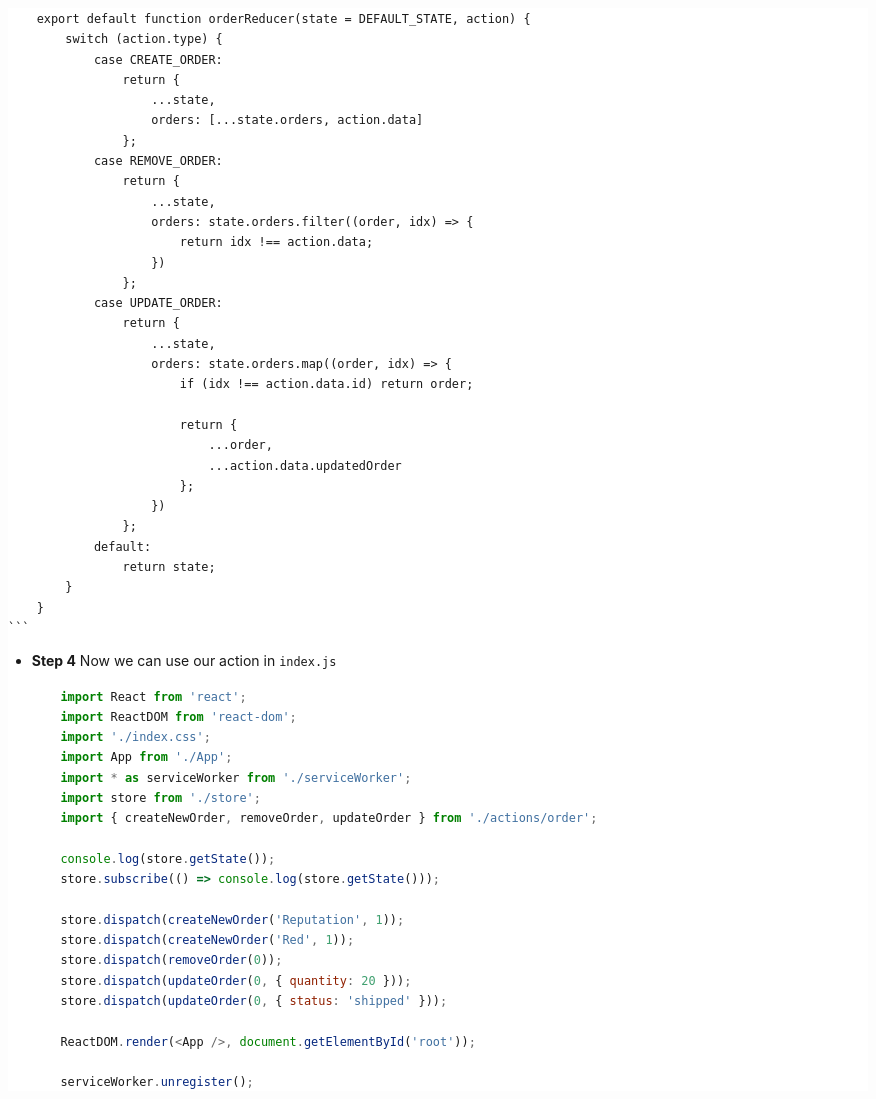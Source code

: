         export default function orderReducer(state = DEFAULT_STATE, action) {
            switch (action.type) {
                case CREATE_ORDER:
                    return {
                        ...state,
                        orders: [...state.orders, action.data]
                    };
                case REMOVE_ORDER:
                    return {
                        ...state,
                        orders: state.orders.filter((order, idx) => {
                            return idx !== action.data;
                        })
                    };
                case UPDATE_ORDER:
                    return {
                        ...state,
                        orders: state.orders.map((order, idx) => {
                            if (idx !== action.data.id) return order;

                            return {
                                ...order,
                                ...action.data.updatedOrder
                            };
                        })
                    };
                default:
                    return state;
            }
        }
    ```

* **Step 4** Now we can use our action in `index.js`
  
    ```JavaScript
        import React from 'react';
        import ReactDOM from 'react-dom';
        import './index.css';
        import App from './App';
        import * as serviceWorker from './serviceWorker';
        import store from './store';
        import { createNewOrder, removeOrder, updateOrder } from './actions/order';

        console.log(store.getState());
        store.subscribe(() => console.log(store.getState()));

        store.dispatch(createNewOrder('Reputation', 1));
        store.dispatch(createNewOrder('Red', 1));
        store.dispatch(removeOrder(0));
        store.dispatch(updateOrder(0, { quantity: 20 }));
        store.dispatch(updateOrder(0, { status: 'shipped' }));

        ReactDOM.render(<App />, document.getElementById('root'));

        serviceWorker.unregister();
    ```